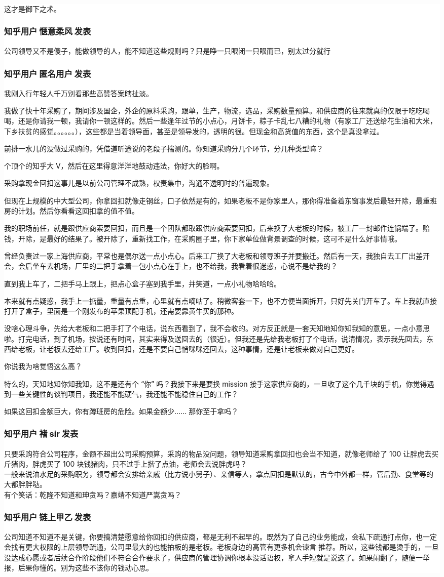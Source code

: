 这才是御下之术。
    
    
    
    
### 知乎用户 惬意柔风 发表
    
公司领导又不是傻子，能做领导的人，能不知道这些规则吗？只是睁一只眼闭一只眼而已，别太过分就行
    
    
    
    
### 知乎用户 匿名用户 发表
    
我刚入行年轻人千万别看那些高赞答案瞎扯淡。

我做了快十年采购了，期间涉及国企，外企的原料采购，跟单，生产，物流，选品，采购数量预算。和供应商的往来就真的仅限于吃吃喝喝，还是你请我一顿，我请你一顿这样的。然后一些逢年过节的小点心，月饼卡，粽子卡乱七八糟的礼物（有家工厂还送给花生油和大米，下乡扶贫的感觉。。。。。。），这些都是当着领导面，甚至是领导发的，透明的很。但现金和高货值的东西，这个是真没拿过。

前排一水儿的没做过采购的，凭借道听途说的老段子揣测的。你知道采购分几个环节，分几种类型嘛？

个顶个的知乎大 V，然后在这里得意洋洋地鼓动违法，你好大的脸啊。

采购拿现金回扣这事儿是以前公司管理不成熟，权责集中，沟通不透明时的普遍现象。

但现在上规模的中大型公司，你拿回扣就像走钢丝，口子依然是有的，如果老板不是你家里人，那你得准备着东窗事发后最轻开除，最重班房的计划。然后你看看这回扣拿的值不值。

我的职场前任，就是跟供应商索要回扣，而且是一个团队都取跟供应商索要回扣，后来换了大老板的时候，被工厂一封邮件连锅端了。赔钱，开除，是最好的结果了。被开除了，重新找工作，在采购圈子里，你下家单位做背景调查的时候，这可不是什么好事情哦。

曾经负责过一家上海供应商，平常也是偶尔送一点小点心。后来工厂换了大老板和领导班子并要搬迁。然后有一天，我独自去工厂出差开会，会后坐车去机场，厂里的二把手拿着一包小点心在手上，也不给我，我看着很迷惑，心说不是给我的？

直到我上车了，二把手马上跟上，把点心盒子塞到我手里，并笑道，一点小礼物哈哈哈。

本来就有点疑惑，我手上一掂量，重量有点重，心里就有点嘀咕了。稍微客套一下，也不方便当面拆开，只好先关门开车了。车上我就直接打开了盒子，里面是一个刚发布的苹果顶配手机，还需要靠黄牛买的那种。

没啥心理斗争，先给大老板和二把手打了个电话，说东西看到了，我不会收的。对方反正就是一套天知地知你知我知的意思，一点小意思啦。打完电话，到了机场，按说还有时间，其实来得及送回去的（很近）。但我还是先给我老板打了个电话，说清情况，表示我先回去，东西给老板，让老板去还给工厂。收到回扣，还是不要自己悄咪咪还回去，这种事情，还是让老板来做对自己更好。

你说我为啥觉悟这么高？

特么的，天知地知你知我知，这不是还有个 “你” 吗？我接下来是要换 mission 接手这家供应商的，一旦收了这个几千块的手机，你觉得遇到一些关键性的谈判项目，我还能不能硬气，我还能不能稳住自己的工作？

如果这回扣金额巨大，你有蹲班房的危险。如果金额少...... 那你至于拿吗？
    
    
    
    
### 知乎用户 褚 sir 发表
    
只要采购符合公司程序，金额不超出公司采购预算，采购的物品没问题，领导知道采购拿回扣也会当不知道，就像老师给了 100 让胖虎去买斤猪肉，胖虎买了 100 块钱猪肉，只不过手上揩了点油，老师会去说胖虎吗？  
一般来说油水足的采购职务，领导都会安排给亲戚（比方说小舅子）、亲信等人，拿点回扣是默认的，古今中外都一样，管后勤、食堂等的大都胖胖哒。  
有个笑话：乾隆不知道和珅贪吗？嘉靖不知道严嵩贪吗？
    
    
    
    
### 知乎用户 链上甲乙 发表
    
公司知道不知道不是关键，你要搞清楚愿意给你回扣的供应商，都是无利不起早的。既然为了自己的业务能成，会私下疏通打点你，也一定会找有更大权限的上层领导疏通，公司里最大的也能拍板的是老板。老板身边的高管有更多机会谏言 推荐。所以，这些钱都是烫手的，一旦没达成心愿或者后续合作阶段他们不符合合作要求了，供应商的管理协调你根本没话语权，拿人手短就是说这了。如果闹翻了，随便一举报，后果你懂的。别为这些不该你的钱动心思。
    